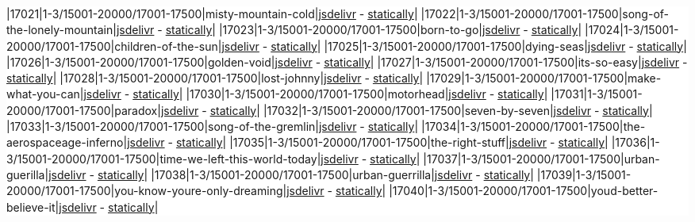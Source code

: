 |17021|1-3/15001-20000/17001-17500|misty-mountain-cold|[jsdelivr](https://cdn.jsdelivr.net/gh/dbchord/webp-c-1280x720_1-3/15001-20000/17001-17500/misty-mountain-cold.webp) - [statically](https://cdn.statically.io/gh/dbchord/webp-c-1280x720_1-3/img/15001-20000/17001-17500/misty-mountain-cold.webp)|
|17022|1-3/15001-20000/17001-17500|song-of-the-lonely-mountain|[jsdelivr](https://cdn.jsdelivr.net/gh/dbchord/webp-c-1280x720_1-3/15001-20000/17001-17500/song-of-the-lonely-mountain.webp) - [statically](https://cdn.statically.io/gh/dbchord/webp-c-1280x720_1-3/img/15001-20000/17001-17500/song-of-the-lonely-mountain.webp)|
|17023|1-3/15001-20000/17001-17500|born-to-go|[jsdelivr](https://cdn.jsdelivr.net/gh/dbchord/webp-c-1280x720_1-3/15001-20000/17001-17500/born-to-go.webp) - [statically](https://cdn.statically.io/gh/dbchord/webp-c-1280x720_1-3/img/15001-20000/17001-17500/born-to-go.webp)|
|17024|1-3/15001-20000/17001-17500|children-of-the-sun|[jsdelivr](https://cdn.jsdelivr.net/gh/dbchord/webp-c-1280x720_1-3/15001-20000/17001-17500/children-of-the-sun.webp) - [statically](https://cdn.statically.io/gh/dbchord/webp-c-1280x720_1-3/img/15001-20000/17001-17500/children-of-the-sun.webp)|
|17025|1-3/15001-20000/17001-17500|dying-seas|[jsdelivr](https://cdn.jsdelivr.net/gh/dbchord/webp-c-1280x720_1-3/15001-20000/17001-17500/dying-seas.webp) - [statically](https://cdn.statically.io/gh/dbchord/webp-c-1280x720_1-3/img/15001-20000/17001-17500/dying-seas.webp)|
|17026|1-3/15001-20000/17001-17500|golden-void|[jsdelivr](https://cdn.jsdelivr.net/gh/dbchord/webp-c-1280x720_1-3/15001-20000/17001-17500/golden-void.webp) - [statically](https://cdn.statically.io/gh/dbchord/webp-c-1280x720_1-3/img/15001-20000/17001-17500/golden-void.webp)|
|17027|1-3/15001-20000/17001-17500|its-so-easy|[jsdelivr](https://cdn.jsdelivr.net/gh/dbchord/webp-c-1280x720_1-3/15001-20000/17001-17500/its-so-easy.webp) - [statically](https://cdn.statically.io/gh/dbchord/webp-c-1280x720_1-3/img/15001-20000/17001-17500/its-so-easy.webp)|
|17028|1-3/15001-20000/17001-17500|lost-johnny|[jsdelivr](https://cdn.jsdelivr.net/gh/dbchord/webp-c-1280x720_1-3/15001-20000/17001-17500/lost-johnny.webp) - [statically](https://cdn.statically.io/gh/dbchord/webp-c-1280x720_1-3/img/15001-20000/17001-17500/lost-johnny.webp)|
|17029|1-3/15001-20000/17001-17500|make-what-you-can|[jsdelivr](https://cdn.jsdelivr.net/gh/dbchord/webp-c-1280x720_1-3/15001-20000/17001-17500/make-what-you-can.webp) - [statically](https://cdn.statically.io/gh/dbchord/webp-c-1280x720_1-3/img/15001-20000/17001-17500/make-what-you-can.webp)|
|17030|1-3/15001-20000/17001-17500|motorhead|[jsdelivr](https://cdn.jsdelivr.net/gh/dbchord/webp-c-1280x720_1-3/15001-20000/17001-17500/motorhead.webp) - [statically](https://cdn.statically.io/gh/dbchord/webp-c-1280x720_1-3/img/15001-20000/17001-17500/motorhead.webp)|
|17031|1-3/15001-20000/17001-17500|paradox|[jsdelivr](https://cdn.jsdelivr.net/gh/dbchord/webp-c-1280x720_1-3/15001-20000/17001-17500/paradox.webp) - [statically](https://cdn.statically.io/gh/dbchord/webp-c-1280x720_1-3/img/15001-20000/17001-17500/paradox.webp)|
|17032|1-3/15001-20000/17001-17500|seven-by-seven|[jsdelivr](https://cdn.jsdelivr.net/gh/dbchord/webp-c-1280x720_1-3/15001-20000/17001-17500/seven-by-seven.webp) - [statically](https://cdn.statically.io/gh/dbchord/webp-c-1280x720_1-3/img/15001-20000/17001-17500/seven-by-seven.webp)|
|17033|1-3/15001-20000/17001-17500|song-of-the-gremlin|[jsdelivr](https://cdn.jsdelivr.net/gh/dbchord/webp-c-1280x720_1-3/15001-20000/17001-17500/song-of-the-gremlin.webp) - [statically](https://cdn.statically.io/gh/dbchord/webp-c-1280x720_1-3/img/15001-20000/17001-17500/song-of-the-gremlin.webp)|
|17034|1-3/15001-20000/17001-17500|the-aerospaceage-inferno|[jsdelivr](https://cdn.jsdelivr.net/gh/dbchord/webp-c-1280x720_1-3/15001-20000/17001-17500/the-aerospaceage-inferno.webp) - [statically](https://cdn.statically.io/gh/dbchord/webp-c-1280x720_1-3/img/15001-20000/17001-17500/the-aerospaceage-inferno.webp)|
|17035|1-3/15001-20000/17001-17500|the-right-stuff|[jsdelivr](https://cdn.jsdelivr.net/gh/dbchord/webp-c-1280x720_1-3/15001-20000/17001-17500/the-right-stuff.webp) - [statically](https://cdn.statically.io/gh/dbchord/webp-c-1280x720_1-3/img/15001-20000/17001-17500/the-right-stuff.webp)|
|17036|1-3/15001-20000/17001-17500|time-we-left-this-world-today|[jsdelivr](https://cdn.jsdelivr.net/gh/dbchord/webp-c-1280x720_1-3/15001-20000/17001-17500/time-we-left-this-world-today.webp) - [statically](https://cdn.statically.io/gh/dbchord/webp-c-1280x720_1-3/img/15001-20000/17001-17500/time-we-left-this-world-today.webp)|
|17037|1-3/15001-20000/17001-17500|urban-guerilla|[jsdelivr](https://cdn.jsdelivr.net/gh/dbchord/webp-c-1280x720_1-3/15001-20000/17001-17500/urban-guerilla.webp) - [statically](https://cdn.statically.io/gh/dbchord/webp-c-1280x720_1-3/img/15001-20000/17001-17500/urban-guerilla.webp)|
|17038|1-3/15001-20000/17001-17500|urban-guerrilla|[jsdelivr](https://cdn.jsdelivr.net/gh/dbchord/webp-c-1280x720_1-3/15001-20000/17001-17500/urban-guerrilla.webp) - [statically](https://cdn.statically.io/gh/dbchord/webp-c-1280x720_1-3/img/15001-20000/17001-17500/urban-guerrilla.webp)|
|17039|1-3/15001-20000/17001-17500|you-know-youre-only-dreaming|[jsdelivr](https://cdn.jsdelivr.net/gh/dbchord/webp-c-1280x720_1-3/15001-20000/17001-17500/you-know-youre-only-dreaming.webp) - [statically](https://cdn.statically.io/gh/dbchord/webp-c-1280x720_1-3/img/15001-20000/17001-17500/you-know-youre-only-dreaming.webp)|
|17040|1-3/15001-20000/17001-17500|youd-better-believe-it|[jsdelivr](https://cdn.jsdelivr.net/gh/dbchord/webp-c-1280x720_1-3/15001-20000/17001-17500/youd-better-believe-it.webp) - [statically](https://cdn.statically.io/gh/dbchord/webp-c-1280x720_1-3/img/15001-20000/17001-17500/youd-better-believe-it.webp)|